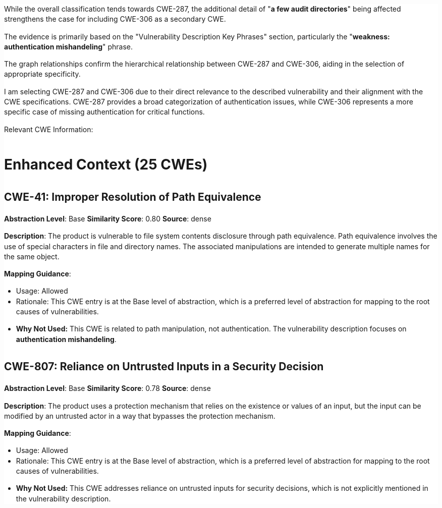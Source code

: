 While the overall classification tends towards CWE-287, the additional detail of "**a few audit directories**" being affected strengthens the case for including CWE-306 as a secondary CWE.

The evidence is primarily based on the "Vulnerability Description Key Phrases" section, particularly the "**weakness: authentication mishandeling**" phrase.

The graph relationships confirm the hierarchical relationship between CWE-287 and CWE-306, aiding in the selection of appropriate specificity.

I am selecting CWE-287 and CWE-306 due to their direct relevance to the described vulnerability and their alignment with the CWE specifications. CWE-287 provides a broad categorization of authentication issues, while CWE-306 represents a more specific case of missing authentication for critical functions.

Relevant CWE Information:

# Enhanced Context (25 CWEs)

## CWE-41: Improper Resolution of Path Equivalence
**Abstraction Level**: Base
**Similarity Score**: 0.80
**Source**: dense

**Description**:
The product is vulnerable to file system contents disclosure through path equivalence. Path equivalence involves the use of special characters in file and directory names. The associated manipulations are intended to generate multiple names for the same object.

**Mapping Guidance**:
- Usage: Allowed
- Rationale: This CWE entry is at the Base level of abstraction, which is a preferred level of abstraction for mapping to the root causes of vulnerabilities.

*   **Why Not Used:** This CWE is related to path manipulation, not authentication. The vulnerability description focuses on **authentication mishandeling**.

## CWE-807: Reliance on Untrusted Inputs in a Security Decision
**Abstraction Level**: Base
**Similarity Score**: 0.78
**Source**: dense

**Description**:
The product uses a protection mechanism that relies on the existence or values of an input, but the input can be modified by an untrusted actor in a way that bypasses the protection mechanism.

**Mapping Guidance**:
- Usage: Allowed
- Rationale: This CWE entry is at the Base level of abstraction, which is a preferred level of abstraction for mapping to the root causes of vulnerabilities.

*   **Why Not Used:** This CWE addresses reliance on untrusted inputs for security decisions, which is not explicitly mentioned in the vulnerability description.
